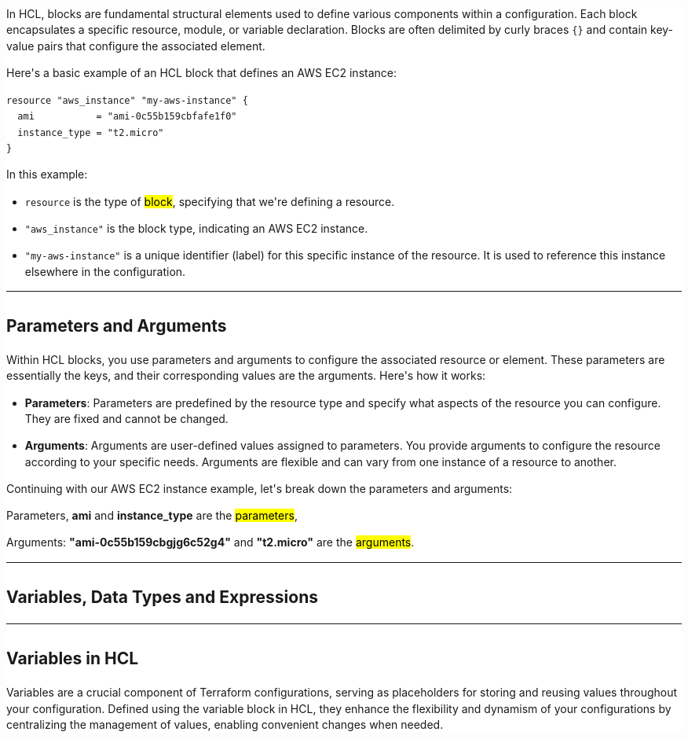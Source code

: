 In HCL, blocks are fundamental structural elements used to define various components within a configuration. Each block encapsulates a specific resource, module, or variable declaration. Blocks are often delimited by curly braces `{}` and contain key-value pairs that configure the associated element.

Here's a basic example of an HCL block that defines an AWS EC2 instance:

```abap
resource "aws_instance" "my-aws-instance" {
  ami           = "ami-0c55b159cbfafe1f0"
  instance_type = "t2.micro"
}
```

In this example:

* `resource` is the type of <mark>block</mark>, specifying that we're defining a resource.
    
* `"aws_instance"` is the block type, indicating an AWS EC2 instance.
    
* `"my-aws-instance"` is a unique identifier (label) for this specific instance of the resource. It is used to reference this instance elsewhere in the configuration.
    

---

## **Parameters and Arguments**

Within HCL blocks, you use parameters and arguments to configure the associated resource or element. These parameters are essentially the keys, and their corresponding values are the arguments. Here's how it works:

* **Parameters**: Parameters are predefined by the resource type and specify what aspects of the resource you can configure. They are fixed and cannot be changed.
    
* **Arguments**: Arguments are user-defined values assigned to parameters. You provide arguments to configure the resource according to your specific needs. Arguments are flexible and can vary from one instance of a resource to another.
    

Continuing with our AWS EC2 instance example, let's break down the parameters and arguments:

Parameters, **ami** and **instance\_type** are the <mark>parameters</mark>,

Arguments: **"ami-0c55b159cbgjg6c52g4"** and **"t2.micro"** are the <mark>arguments</mark>.

---

## **Variables, Data Types and Expressions**

---

## **Variables in HCL**

Variables are a crucial component of Terraform configurations, serving as placeholders for storing and reusing values throughout your configuration. Defined using the variable block in HCL, they enhance the flexibility and dynamism of your configurations by centralizing the management of values, enabling convenient changes when needed.
